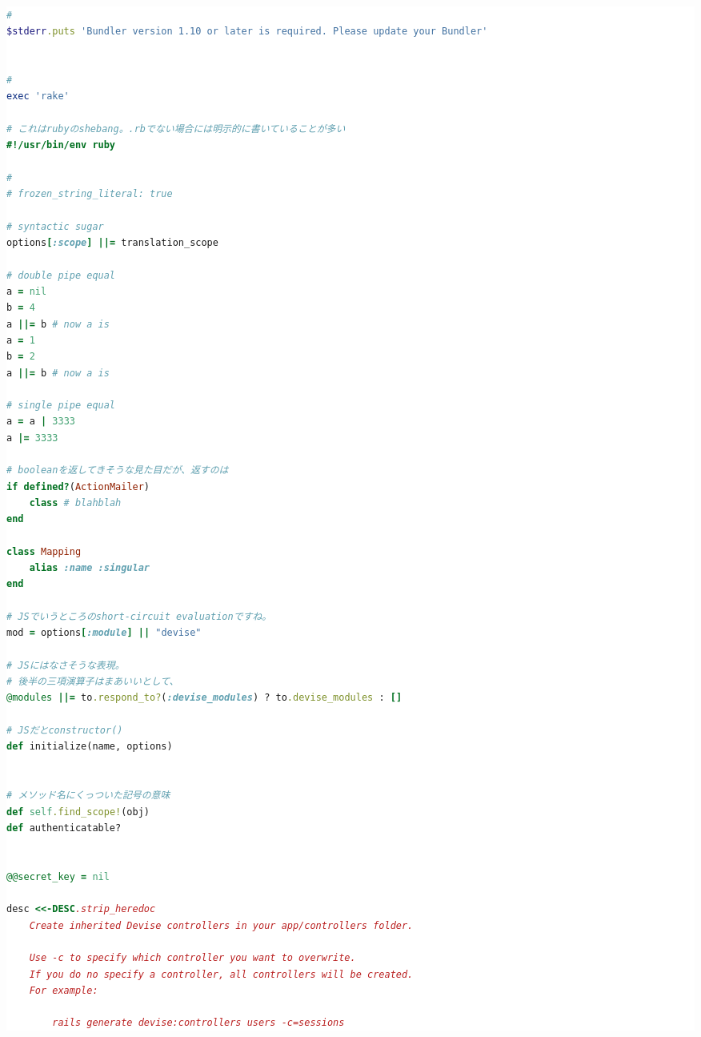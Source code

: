 ```rb
#
$stderr.puts 'Bundler version 1.10 or later is required. Please update your Bundler'


#
exec 'rake'

# これはrubyのshebang。.rbでない場合には明示的に書いていることが多い
#!/usr/bin/env ruby

#
# frozen_string_literal: true

# syntactic sugar
options[:scope] ||= translation_scope

# double pipe equal
a = nil
b = 4
a ||= b # now a is
a = 1
b = 2
a ||= b # now a is

# single pipe equal
a = a | 3333
a |= 3333

# booleanを返してきそうな見た目だが、返すのは
if defined?(ActionMailer)
    class # blahblah
end

class Mapping
    alias :name :singular
end

# JSでいうところのshort-circuit evaluationですね。
mod = options[:module] || "devise"

# JSにはなさそうな表現。
# 後半の三項演算子はまあいいとして、
@modules ||= to.respond_to?(:devise_modules) ? to.devise_modules : []

# JSだとconstructor()
def initialize(name, options)


# メソッド名にくっついた記号の意味
def self.find_scope!(obj)
def authenticatable?


@@secret_key = nil

desc <<-DESC.strip_heredoc
    Create inherited Devise controllers in your app/controllers folder.

    Use -c to specify which controller you want to overwrite.
    If you do no specify a controller, all controllers will be created.
    For example:

        rails generate devise:controllers users -c=sessions
```
